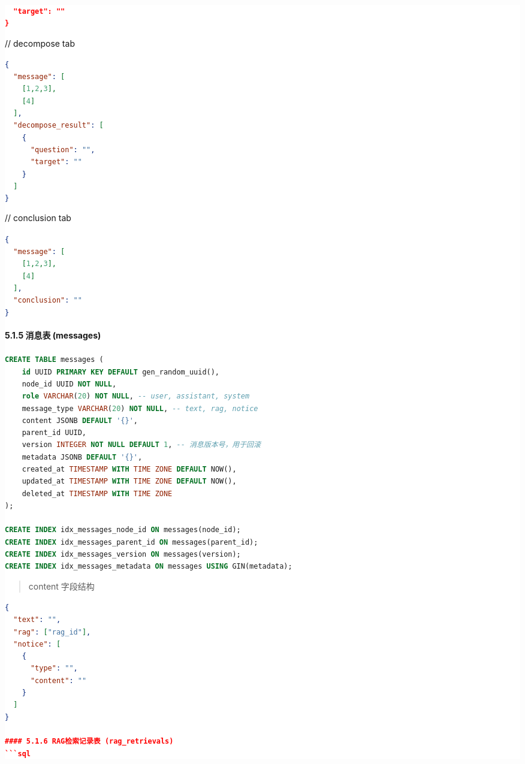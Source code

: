 ```json
  "target": ""
}
```
// decompose tab
```json
{
  "message": [
    [1,2,3],
    [4]
  ],
  "decompose_result": [
    {
      "question": "",
      "target": ""
    }
  ]
}
```
// conclusion tab
```json
{
  "message": [
    [1,2,3],
    [4]
  ],
  "conclusion": ""
}
```

#### 5.1.5 消息表 (messages)
```sql
CREATE TABLE messages (
    id UUID PRIMARY KEY DEFAULT gen_random_uuid(),
    node_id UUID NOT NULL,
    role VARCHAR(20) NOT NULL, -- user, assistant, system
    message_type VARCHAR(20) NOT NULL, -- text, rag, notice
    content JSONB DEFAULT '{}',
    parent_id UUID,
    version INTEGER NOT NULL DEFAULT 1, -- 消息版本号，用于回滚
    metadata JSONB DEFAULT '{}',
    created_at TIMESTAMP WITH TIME ZONE DEFAULT NOW(),
    updated_at TIMESTAMP WITH TIME ZONE DEFAULT NOW(),
    deleted_at TIMESTAMP WITH TIME ZONE
);

CREATE INDEX idx_messages_node_id ON messages(node_id);
CREATE INDEX idx_messages_parent_id ON messages(parent_id);
CREATE INDEX idx_messages_version ON messages(version);
CREATE INDEX idx_messages_metadata ON messages USING GIN(metadata);
```
> content 字段结构
```json
{
  "text": "",
  "rag": ["rag_id"],
  "notice": [
    {
      "type": "",
      "content": ""
    }
  ]
}

#### 5.1.6 RAG检索记录表 (rag_retrievals)
```sql
```